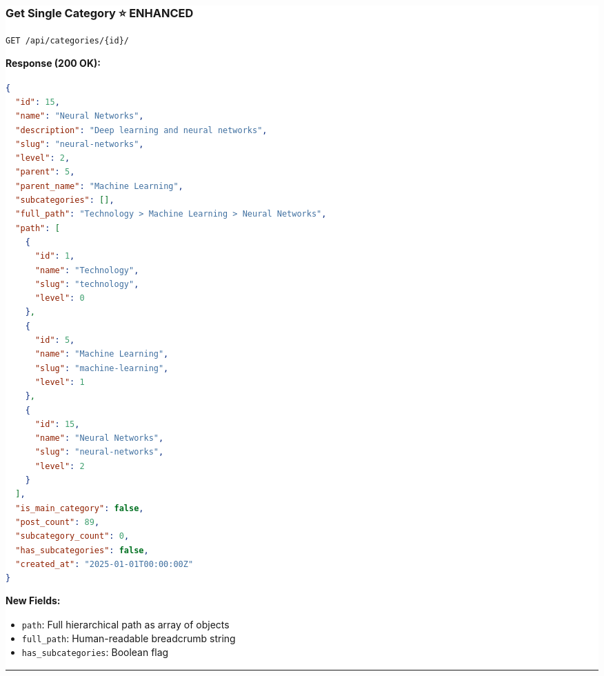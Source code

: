 
### **Get Single Category** ⭐ ENHANCED

```http
GET /api/categories/{id}/
```

**Response (200 OK):**
```json
{
  "id": 15,
  "name": "Neural Networks",
  "description": "Deep learning and neural networks",
  "slug": "neural-networks",
  "level": 2,
  "parent": 5,
  "parent_name": "Machine Learning",
  "subcategories": [],
  "full_path": "Technology > Machine Learning > Neural Networks",
  "path": [
    {
      "id": 1,
      "name": "Technology",
      "slug": "technology",
      "level": 0
    },
    {
      "id": 5,
      "name": "Machine Learning",
      "slug": "machine-learning",
      "level": 1
    },
    {
      "id": 15,
      "name": "Neural Networks",
      "slug": "neural-networks",
      "level": 2
    }
  ],
  "is_main_category": false,
  "post_count": 89,
  "subcategory_count": 0,
  "has_subcategories": false,
  "created_at": "2025-01-01T00:00:00Z"
}
```

**New Fields:**
- `path`: Full hierarchical path as array of objects
- `full_path`: Human-readable breadcrumb string
- `has_subcategories`: Boolean flag

---
